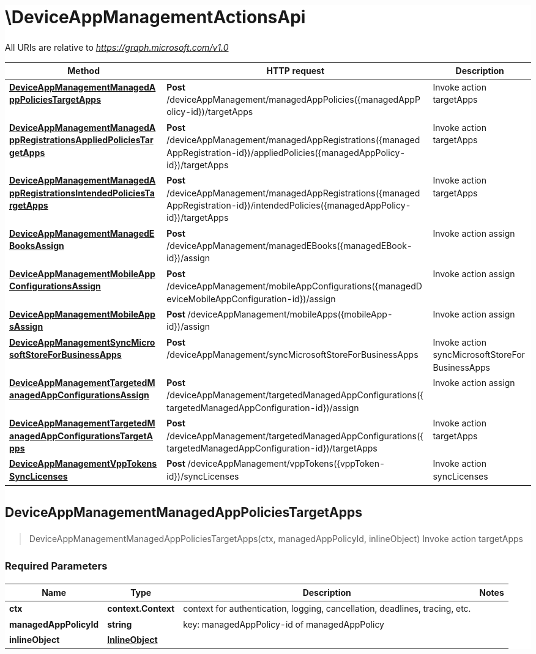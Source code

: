 # \DeviceAppManagementActionsApi

All URIs are relative to *https://graph.microsoft.com/v1.0*

Method | HTTP request | Description
------------- | ------------- | -------------
[**DeviceAppManagementManagedAppPoliciesTargetApps**](DeviceAppManagementActionsApi.md#DeviceAppManagementManagedAppPoliciesTargetApps) | **Post** /deviceAppManagement/managedAppPolicies({managedAppPolicy-id})/targetApps | Invoke action targetApps
[**DeviceAppManagementManagedAppRegistrationsAppliedPoliciesTargetApps**](DeviceAppManagementActionsApi.md#DeviceAppManagementManagedAppRegistrationsAppliedPoliciesTargetApps) | **Post** /deviceAppManagement/managedAppRegistrations({managedAppRegistration-id})/appliedPolicies({managedAppPolicy-id})/targetApps | Invoke action targetApps
[**DeviceAppManagementManagedAppRegistrationsIntendedPoliciesTargetApps**](DeviceAppManagementActionsApi.md#DeviceAppManagementManagedAppRegistrationsIntendedPoliciesTargetApps) | **Post** /deviceAppManagement/managedAppRegistrations({managedAppRegistration-id})/intendedPolicies({managedAppPolicy-id})/targetApps | Invoke action targetApps
[**DeviceAppManagementManagedEBooksAssign**](DeviceAppManagementActionsApi.md#DeviceAppManagementManagedEBooksAssign) | **Post** /deviceAppManagement/managedEBooks({managedEBook-id})/assign | Invoke action assign
[**DeviceAppManagementMobileAppConfigurationsAssign**](DeviceAppManagementActionsApi.md#DeviceAppManagementMobileAppConfigurationsAssign) | **Post** /deviceAppManagement/mobileAppConfigurations({managedDeviceMobileAppConfiguration-id})/assign | Invoke action assign
[**DeviceAppManagementMobileAppsAssign**](DeviceAppManagementActionsApi.md#DeviceAppManagementMobileAppsAssign) | **Post** /deviceAppManagement/mobileApps({mobileApp-id})/assign | Invoke action assign
[**DeviceAppManagementSyncMicrosoftStoreForBusinessApps**](DeviceAppManagementActionsApi.md#DeviceAppManagementSyncMicrosoftStoreForBusinessApps) | **Post** /deviceAppManagement/syncMicrosoftStoreForBusinessApps | Invoke action syncMicrosoftStoreForBusinessApps
[**DeviceAppManagementTargetedManagedAppConfigurationsAssign**](DeviceAppManagementActionsApi.md#DeviceAppManagementTargetedManagedAppConfigurationsAssign) | **Post** /deviceAppManagement/targetedManagedAppConfigurations({targetedManagedAppConfiguration-id})/assign | Invoke action assign
[**DeviceAppManagementTargetedManagedAppConfigurationsTargetApps**](DeviceAppManagementActionsApi.md#DeviceAppManagementTargetedManagedAppConfigurationsTargetApps) | **Post** /deviceAppManagement/targetedManagedAppConfigurations({targetedManagedAppConfiguration-id})/targetApps | Invoke action targetApps
[**DeviceAppManagementVppTokensSyncLicenses**](DeviceAppManagementActionsApi.md#DeviceAppManagementVppTokensSyncLicenses) | **Post** /deviceAppManagement/vppTokens({vppToken-id})/syncLicenses | Invoke action syncLicenses



## DeviceAppManagementManagedAppPoliciesTargetApps

> DeviceAppManagementManagedAppPoliciesTargetApps(ctx, managedAppPolicyId, inlineObject)
Invoke action targetApps

### Required Parameters


Name | Type | Description  | Notes
------------- | ------------- | ------------- | -------------
**ctx** | **context.Context** | context for authentication, logging, cancellation, deadlines, tracing, etc.
**managedAppPolicyId** | **string**| key: managedAppPolicy-id of managedAppPolicy | 
**inlineObject** | [**InlineObject**](InlineObject.md)|  | 
